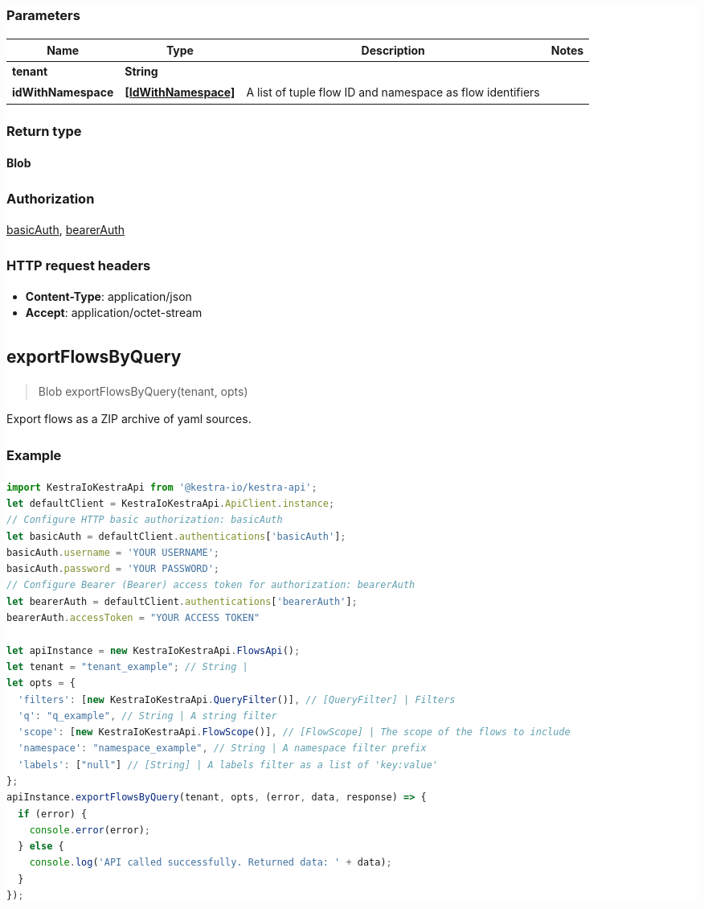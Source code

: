 ### Parameters


Name | Type | Description  | Notes
------------- | ------------- | ------------- | -------------
 **tenant** | **String**|  | 
 **idWithNamespace** | [**[IdWithNamespace]**](IdWithNamespace.md)| A list of tuple flow ID and namespace as flow identifiers | 

### Return type

**Blob**

### Authorization

[basicAuth](../README.md#basicAuth), [bearerAuth](../README.md#bearerAuth)

### HTTP request headers

- **Content-Type**: application/json
- **Accept**: application/octet-stream


## exportFlowsByQuery

> Blob exportFlowsByQuery(tenant, opts)

Export flows as a ZIP archive of yaml sources.

### Example

```javascript
import KestraIoKestraApi from '@kestra-io/kestra-api';
let defaultClient = KestraIoKestraApi.ApiClient.instance;
// Configure HTTP basic authorization: basicAuth
let basicAuth = defaultClient.authentications['basicAuth'];
basicAuth.username = 'YOUR USERNAME';
basicAuth.password = 'YOUR PASSWORD';
// Configure Bearer (Bearer) access token for authorization: bearerAuth
let bearerAuth = defaultClient.authentications['bearerAuth'];
bearerAuth.accessToken = "YOUR ACCESS TOKEN"

let apiInstance = new KestraIoKestraApi.FlowsApi();
let tenant = "tenant_example"; // String | 
let opts = {
  'filters': [new KestraIoKestraApi.QueryFilter()], // [QueryFilter] | Filters
  'q': "q_example", // String | A string filter
  'scope': [new KestraIoKestraApi.FlowScope()], // [FlowScope] | The scope of the flows to include
  'namespace': "namespace_example", // String | A namespace filter prefix
  'labels': ["null"] // [String] | A labels filter as a list of 'key:value'
};
apiInstance.exportFlowsByQuery(tenant, opts, (error, data, response) => {
  if (error) {
    console.error(error);
  } else {
    console.log('API called successfully. Returned data: ' + data);
  }
});
```
